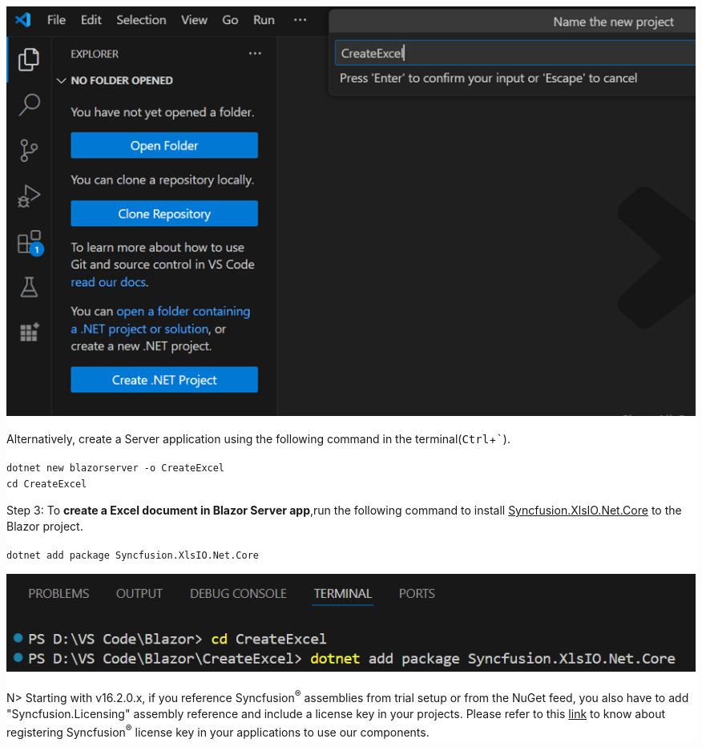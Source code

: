![Create Blazor Server Side application in Visual Studio](Blazor_images/Blazor_VSimages_Server_ProjectName.png)

Alternatively, create a Server application using the following command in the terminal(<kbd>Ctrl</kbd>+<kbd>`</kbd>).

```
dotnet new blazorserver -o CreateExcel
cd CreateExcel
```

Step 3: To **create a Excel document in Blazor Server app**,run the following command to  install [Syncfusion.XlsIO.Net.Core](https://www.nuget.org/packages/Syncfusion.XlsIO.Net.Core) to the Blazor project.

```
dotnet add package Syncfusion.XlsIO.Net.Core
```

![Install Syncfusion.XlsIO.Net.Core Nuget Package](Blazor_images/Blazor_VSimages_NuGet.png)


N> Starting with v16.2.0.x, if you reference Syncfusion<sup>&reg;</sup> assemblies from trial setup or from the NuGet feed, you also have to add "Syncfusion.Licensing" assembly reference and include a license key in your projects. Please refer to this [link](https://help.syncfusion.com/common/essential-studio/licensing/overview) to know about registering Syncfusion<sup>&reg;</sup> license key in your applications to use our components. 
